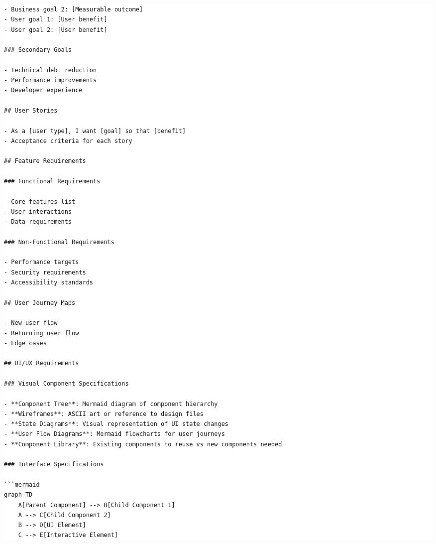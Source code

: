 ```
- Business goal 2: [Measurable outcome]
- User goal 1: [User benefit]
- User goal 2: [User benefit]

### Secondary Goals

- Technical debt reduction
- Performance improvements
- Developer experience

## User Stories

- As a [user type], I want [goal] so that [benefit]
- Acceptance criteria for each story

## Feature Requirements

### Functional Requirements

- Core features list
- User interactions
- Data requirements

### Non-Functional Requirements

- Performance targets
- Security requirements
- Accessibility standards

## User Journey Maps

- New user flow
- Returning user flow
- Edge cases

## UI/UX Requirements

### Visual Component Specifications

- **Component Tree**: Mermaid diagram of component hierarchy
- **Wireframes**: ASCII art or reference to design files
- **State Diagrams**: Visual representation of UI state changes
- **User Flow Diagrams**: Mermaid flowcharts for user journeys
- **Component Library**: Existing components to reuse vs new components needed

### Interface Specifications

```mermaid
graph TD
    A[Parent Component] --> B[Child Component 1]
    A --> C[Child Component 2]
    B --> D[UI Element]
    C --> E[Interactive Element]
```
